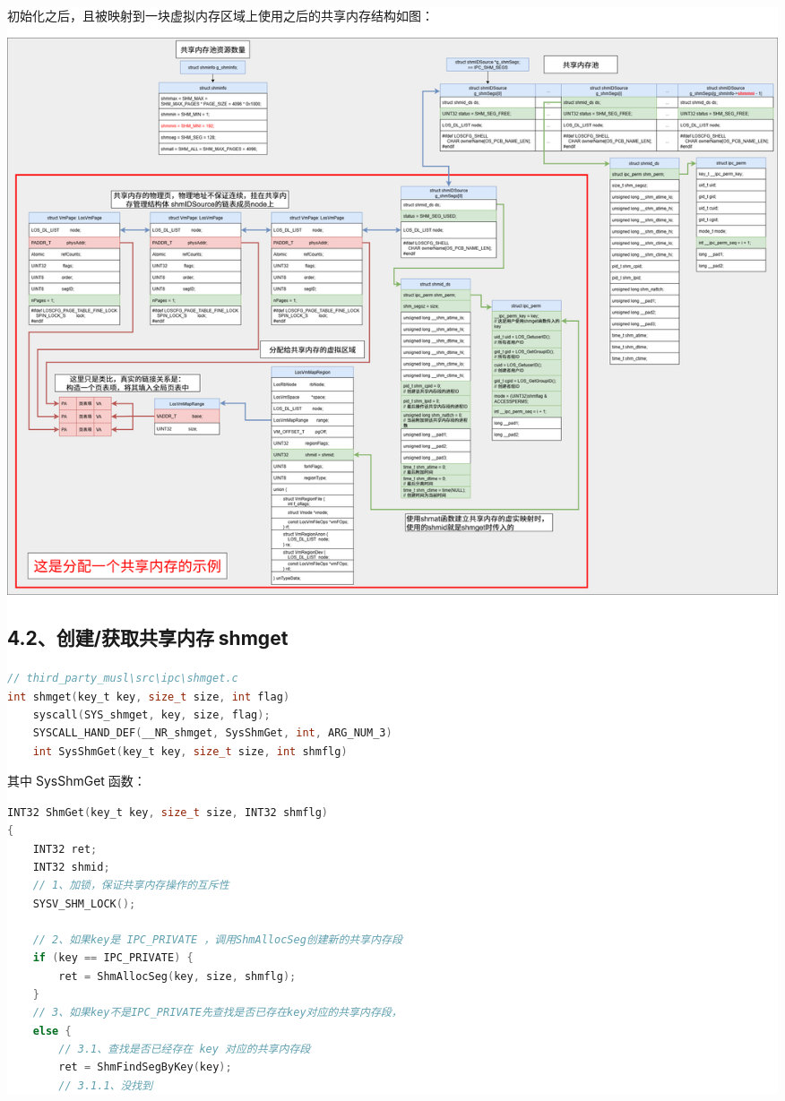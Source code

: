 初始化之后，且被映射到一块虚拟内存区域上使用之后的共享内存结构如图：

![Liteos_a_shm](./assets/Liteos_a_shm.png)



## 4.2、创建/获取共享内存 shmget

```c
// third_party_musl\src\ipc\shmget.c
int shmget(key_t key, size_t size, int flag)
    syscall(SYS_shmget, key, size, flag);
    SYSCALL_HAND_DEF(__NR_shmget, SysShmGet, int, ARG_NUM_3)
    int SysShmGet(key_t key, size_t size, int shmflg)
```

其中 SysShmGet 函数：

```c
INT32 ShmGet(key_t key, size_t size, INT32 shmflg)
{
    INT32 ret;
    INT32 shmid;
	// 1、加锁，保证共享内存操作的互斥性
    SYSV_SHM_LOCK();

    // 2、如果key是 IPC_PRIVATE ，调用ShmAllocSeg创建新的共享内存段
    if (key == IPC_PRIVATE) {
        ret = ShmAllocSeg(key, size, shmflg);
    } 
	// 3、如果key不是IPC_PRIVATE先查找是否已存在key对应的共享内存段，
	else {
        // 3.1、查找是否已经存在 key 对应的共享内存段
        ret = ShmFindSegByKey(key);
        // 3.1.1、没找到
```